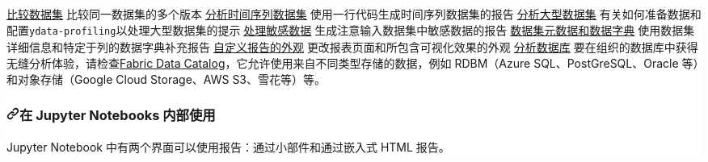 <td><a href="https://docs.profiling.ydata.ai/latest/features/comparing_datasets" rel="nofollow"><font style="vertical-align: inherit;"><font style="vertical-align: inherit;">比较数据集</font></font></a></td>
<td><font style="vertical-align: inherit;"><font style="vertical-align: inherit;">比较同一数据集的多个版本</font></font></td>
</tr>
<tr>
<td><a href="https://docs.profiling.ydata.ai/latest/features/time_series_datasets" rel="nofollow"><font style="vertical-align: inherit;"><font style="vertical-align: inherit;">分析时间序列数据集</font></font></a></td>
<td><font style="vertical-align: inherit;"><font style="vertical-align: inherit;">使用一行代码生成时间序列数据集的报告</font></font></td>
</tr>
<tr>
<td><a href="https://docs.profiling.ydata.ai/latest/features/big_data" rel="nofollow"><font style="vertical-align: inherit;"><font style="vertical-align: inherit;">分析大型数据集</font></font></a></td>
<td><font style="vertical-align: inherit;"><font style="vertical-align: inherit;">有关如何准备数据和配置</font></font><code>ydata-profiling</code><font style="vertical-align: inherit;"><font style="vertical-align: inherit;">以处理大型数据集的提示</font></font></td>
</tr>
<tr>
<td><a href="https://docs.profiling.ydata.ai/latest/features/sensitive_data" rel="nofollow"><font style="vertical-align: inherit;"><font style="vertical-align: inherit;">处理敏感数据</font></font></a></td>
<td><font style="vertical-align: inherit;"><font style="vertical-align: inherit;">生成注意输入数据集中敏感数据的报告</font></font></td>
</tr>
<tr>
<td><a href="https://docs.profiling.ydata.ai/latest/features/metadata" rel="nofollow"><font style="vertical-align: inherit;"><font style="vertical-align: inherit;">数据集元数据和数据字典</font></font></a></td>
<td><font style="vertical-align: inherit;"><font style="vertical-align: inherit;">使用数据集详细信息和特定于列的数据字典补充报告</font></font></td>
</tr>
<tr>
<td><a href="https://docs.profiling.ydata.ai/latest/features/custom_reports" rel="nofollow"><font style="vertical-align: inherit;"><font style="vertical-align: inherit;">自定义报告的外观</font></font></a></td>
<td><font style="vertical-align: inherit;"><font style="vertical-align: inherit;">更改报表页面和所包含可视化效果的外观</font></font></td>
</tr>
<tr>
<td><a href="https://docs.profiling.ydata.ai/latest/features/collaborative_data_profiling" rel="nofollow"><font style="vertical-align: inherit;"><font style="vertical-align: inherit;">分析数据库</font></font></a></td>
<td><font style="vertical-align: inherit;"><font style="vertical-align: inherit;">要在组织的数据库中获得无缝分析体验，请检查</font></font><a href="https://ydata.ai/products/data_catalog" rel="nofollow"><font style="vertical-align: inherit;"><font style="vertical-align: inherit;">Fabric Data Catalog</font></font></a><font style="vertical-align: inherit;"><font style="vertical-align: inherit;">，它允许使用来自不同类型存储的数据，例如 RDBM（Azure SQL、PostGreSQL、Oracle 等）和对象存储（Google Cloud Storage、AWS S3、雪花等）等。</font></font></td>
</tr>
</tbody>
</table>
<h3 tabindex="-1" dir="auto"><a id="user-content-using-inside-jupyter-notebooks" class="anchor" aria-hidden="true" tabindex="-1" href="#using-inside-jupyter-notebooks"><svg class="octicon octicon-link" viewBox="0 0 16 16" version="1.1" width="16" height="16" aria-hidden="true"><path d="m7.775 3.275 1.25-1.25a3.5 3.5 0 1 1 4.95 4.95l-2.5 2.5a3.5 3.5 0 0 1-4.95 0 .751.751 0 0 1 .018-1.042.751.751 0 0 1 1.042-.018 1.998 1.998 0 0 0 2.83 0l2.5-2.5a2.002 2.002 0 0 0-2.83-2.83l-1.25 1.25a.751.751 0 0 1-1.042-.018.751.751 0 0 1-.018-1.042Zm-4.69 9.64a1.998 1.998 0 0 0 2.83 0l1.25-1.25a.751.751 0 0 1 1.042.018.751.751 0 0 1 .018 1.042l-1.25 1.25a3.5 3.5 0 1 1-4.95-4.95l2.5-2.5a3.5 3.5 0 0 1 4.95 0 .751.751 0 0 1-.018 1.042.751.751 0 0 1-1.042.018 1.998 1.998 0 0 0-2.83 0l-2.5 2.5a1.998 1.998 0 0 0 0 2.83Z"></path></svg></a><font style="vertical-align: inherit;"><font style="vertical-align: inherit;">在 Jupyter Notebooks 内部使用</font></font></h3>
<p dir="auto"><font style="vertical-align: inherit;"><font style="vertical-align: inherit;">Jupyter Notebook 中有两个界面可以使用报告：通过小部件和通过嵌入式 HTML 报告。</font></font></p>